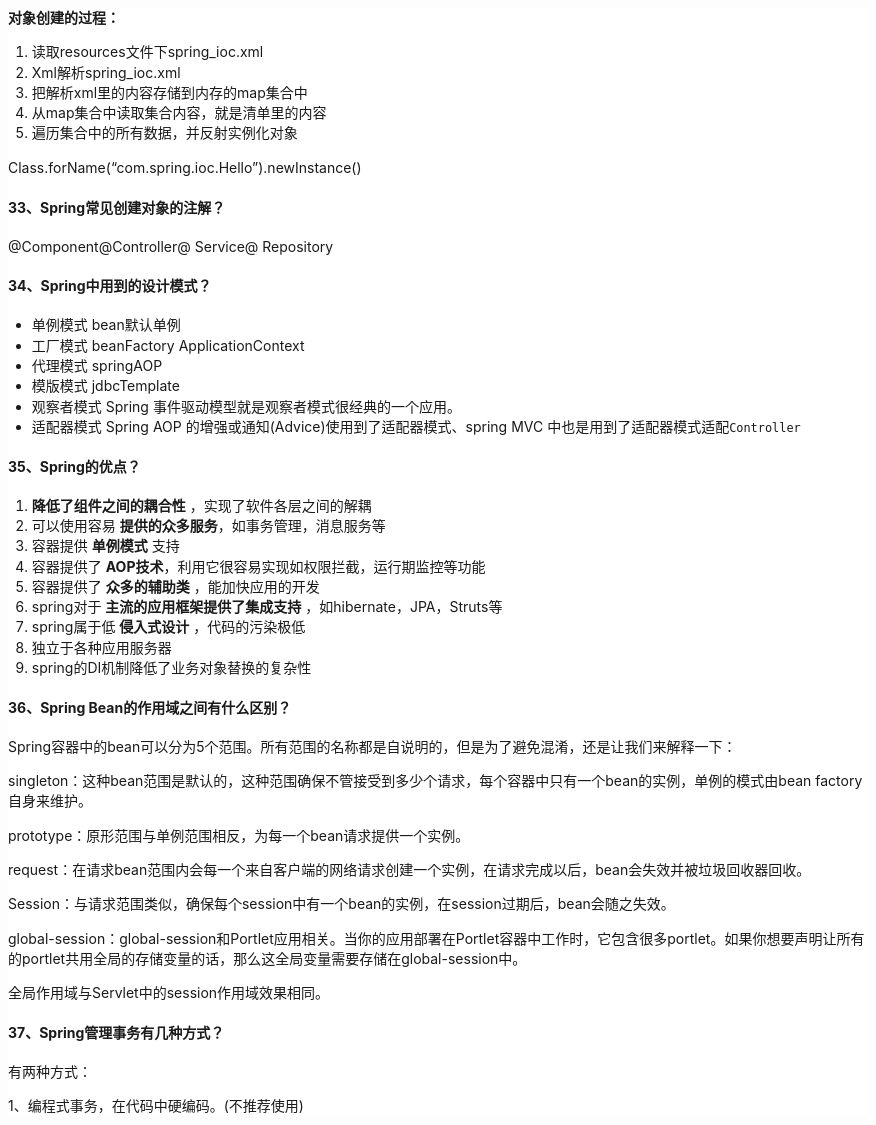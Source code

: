 __对象创建的过程：__

1. 读取resources文件下spring_ioc.xml
2. Xml解析spring_ioc.xml
3. 把解析xml里的内容存储到内存的map集合中
4. 从map集合中读取集合内容，就是<Bean></Bean>清单里的内容
5. 遍历集合中的所有数据，并反射实例化对象

Class.forName(“com.spring.ioc.Hello”).newInstance()

#### 33、Spring常见创建对象的注解？

@Component@Controller@ Service@ Repository

#### 34、Spring中用到的设计模式？

- 单例模式 bean默认单例
- 工厂模式 beanFactory ApplicationContext
- 代理模式 springAOP
- 模版模式 jdbcTemplate
- 观察者模式  Spring 事件驱动模型就是观察者模式很经典的一个应用。
- 适配器模式 Spring AOP 的增强或通知(Advice)使用到了适配器模式、spring MVC 中也是用到了适配器模式适配`Controller`

#### 35、Spring的优点？

1.  __降低了组件之间的耦合性__ ，实现了软件各层之间的解耦
2. 可以使用容易 __提供的众多服务__，如事务管理，消息服务等
3. 容器提供 __单例模式__ 支持
4. 容器提供了 __AOP技术__，利用它很容易实现如权限拦截，运行期监控等功能
5. 容器提供了 __众多的辅助类__ ，能加快应用的开发
6. spring对于 __主流的应用框架提供了集成支持__ ，如hibernate，JPA，Struts等
7. spring属于低 __侵入式设计__ ，代码的污染极低
8. 独立于各种应用服务器
9. spring的DI机制降低了业务对象替换的复杂性

#### 36、Spring Bean的作用域之间有什么区别？

Spring容器中的bean可以分为5个范围。所有范围的名称都是自说明的，但是为了避免混淆，还是让我们来解释一下：

singleton：这种bean范围是默认的，这种范围确保不管接受到多少个请求，每个容器中只有一个bean的实例，单例的模式由bean factory自身来维护。

prototype：原形范围与单例范围相反，为每一个bean请求提供一个实例。

request：在请求bean范围内会每一个来自客户端的网络请求创建一个实例，在请求完成以后，bean会失效并被垃圾回收器回收。

Session：与请求范围类似，确保每个session中有一个bean的实例，在session过期后，bean会随之失效。

global-session：global-session和Portlet应用相关。当你的应用部署在Portlet容器中工作时，它包含很多portlet。如果你想要声明让所有的portlet共用全局的存储变量的话，那么这全局变量需要存储在global-session中。

全局作用域与Servlet中的session作用域效果相同。

#### 37、Spring管理事务有几种方式？

有两种方式：

1、编程式事务，在代码中硬编码。(不推荐使用)
